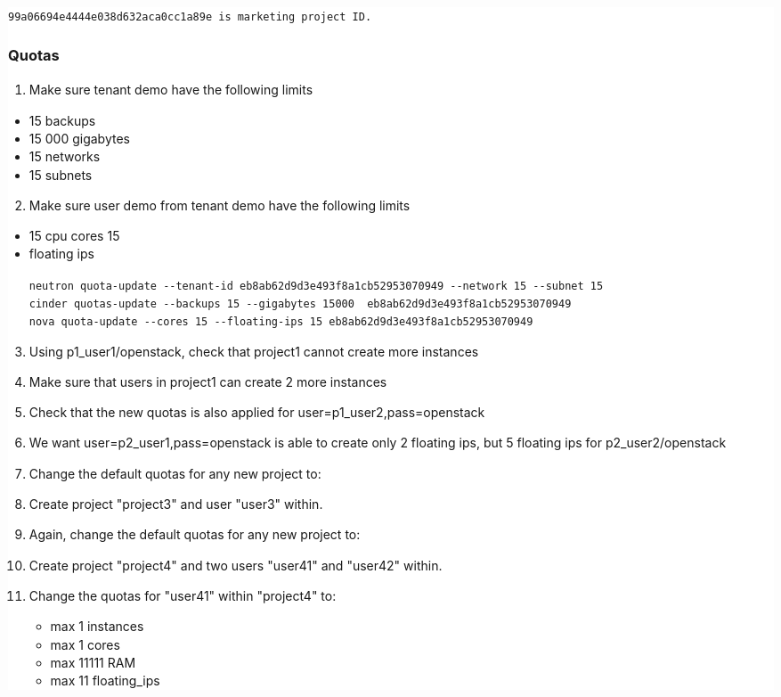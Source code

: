 `99a06694e4444e038d632aca0cc1a89e is marketing project ID.`


### Quotas

1. Make sure tenant demo have the following limits 
- 15 backups
- 15 000 gigabytes
- 15 networks
- 15 subnets
2. Make sure user demo from tenant demo have the following limits 
- 15 cpu cores 15
- floating ips
    ```
    neutron quota-update --tenant-id eb8ab62d9d3e493f8a1cb52953070949 --network 15 --subnet 15
    cinder quotas-update --backups 15 --gigabytes 15000  eb8ab62d9d3e493f8a1cb52953070949
    nova quota-update --cores 15 --floating-ips 15 eb8ab62d9d3e493f8a1cb52953070949
    ```
3. Using p1_user1/openstack, check that project1 cannot create more instances
4. Make sure that users in project1 can create 2 more instances
5. Check that the new quotas is also applied for user=p1_user2,pass=openstack
6. We want user=p2_user1,pass=openstack is able to create only 2 floating ips, but 5 floating ips for p2_user2/openstack
7. Change the default quotas for any new project to:
8. Create project "project3" and user "user3" within.
9.  Again, change the default quotas for any new project to:
10. Create project "project4" and two users "user41" and "user42" within.
11. Change the quotas for "user41" within "project4" to:
    
    - max 1 instances
    - max 1 cores
    - max 11111 RAM
    - max 11 floating_ips

